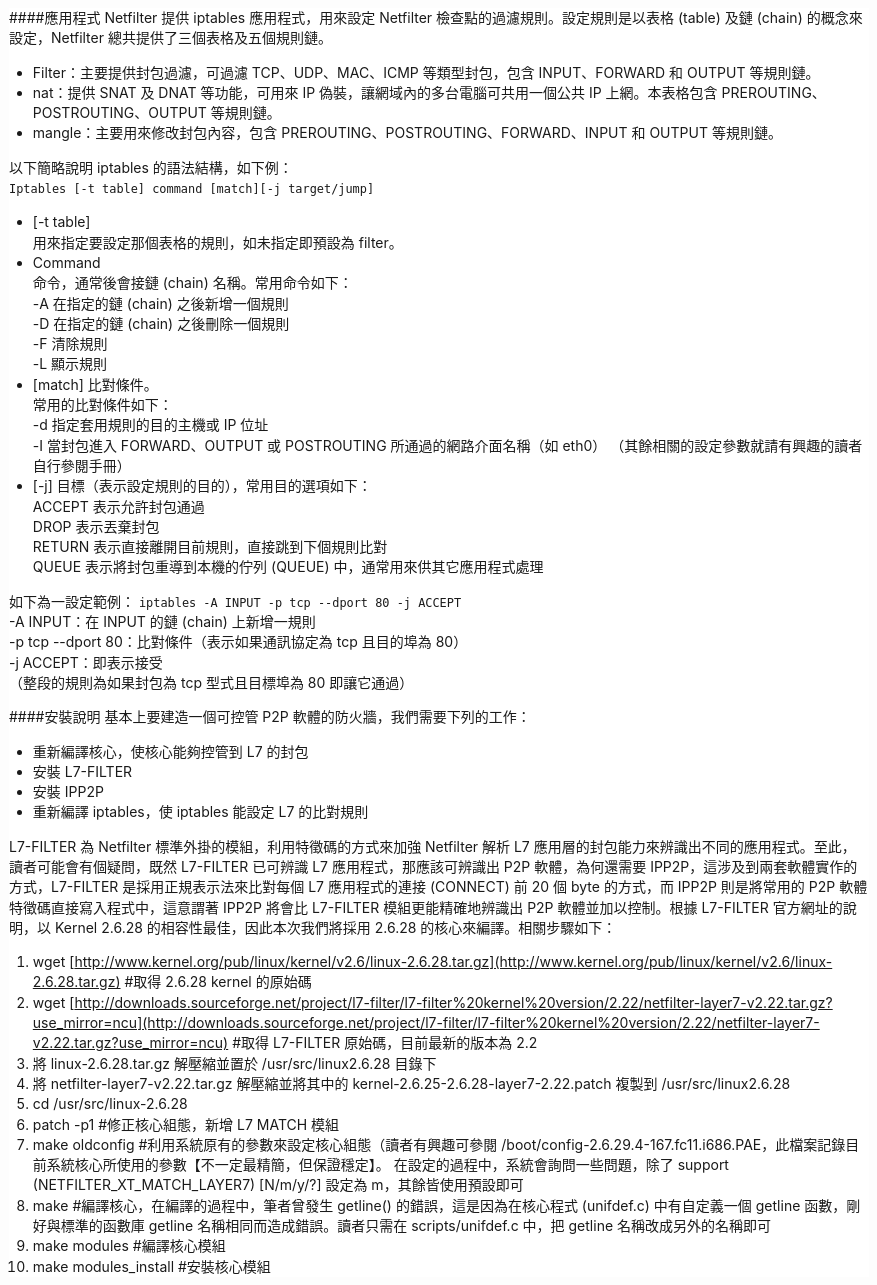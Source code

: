 ####應用程式 
Netfilter 提供 iptables 應用程式，用來設定 Netfilter 檢查點的過濾規則。設定規則是以表格 (table) 及鏈 (chain) 的概念來設定，Netfilter 總共提供了三個表格及五個規則鏈。 
* Filter：主要提供封包過濾，可過濾 TCP、UDP、MAC、ICMP 等類型封包，包含 INPUT、FORWARD 和 OUTPUT 等規則鏈。 
* nat：提供 SNAT 及 DNAT 等功能，可用來 IP 偽裝，讓網域內的多台電腦可共用一個公共 IP 上網。本表格包含 PREROUTING、POSTROUTING、OUTPUT 等規則鏈。   
* mangle：主要用來修改封包內容，包含 PREROUTING、POSTROUTING、FORWARD、INPUT 和 OUTPUT 等規則鏈。   
 
以下簡略說明 iptables 的語法結構，如下例：   
```Iptables [-t table] command [match][-j target/jump]```  
* [-t table]  
用來指定要設定那個表格的規則，如未指定即預設為 filter。    
* Command   
命令，通常後會接鏈 (chain) 名稱。常用命令如下：   
-A 在指定的鏈 (chain) 之後新增一個規則    
-D 在指定的鏈 (chain) 之後刪除一個規則   
-F 清除規則   
-L 顯示規則   
* [match] 比對條件。  
常用的比對條件如下：   
-d 指定套用規則的目的主機或 IP 位址   
-I 當封包進入 FORWARD、OUTPUT 或 POSTROUTING 所通過的網路介面名稱（如 eth0） （其餘相關的設定參數就請有興趣的讀者自行參閱手冊）   
* [-j] 目標（表示設定規則的目的），常用目的選項如下：    
ACCEPT 表示允許封包通過   
DROP 表示丟棄封包   
RETURN 表示直接離開目前規則，直接跳到下個規則比對   
QUEUE 表示將封包重導到本機的佇列 (QUEUE) 中，通常用來供其它應用程式處理   

如下為一設定範例： 
```iptables -A INPUT -p tcp --dport 80 -j ACCEPT```   
-A INPUT：在 INPUT 的鏈 (chain) 上新增一規則      
-p tcp --dport 80：比對條件（表示如果通訊協定為 tcp 且目的埠為 80）   
-j ACCEPT：即表示接受   
（整段的規則為如果封包為 tcp 型式且目標埠為 80 即讓它通過） 

####安裝說明 
基本上要建造一個可控管 P2P 軟體的防火牆，我們需要下列的工作： 
* 重新編譯核心，使核心能夠控管到 L7 的封包 
* 安裝 L7-FILTER 
* 安裝 IPP2P 
* 重新編譯 iptables，使 iptables 能設定 L7 的比對規則   
  
L7-FILTER 為 Netfilter 標準外掛的模組，利用特徵碼的方式來加強 Netfilter 解析 L7 應用層的封包能力來辨識出不同的應用程式。至此，讀者可能會有個疑問，既然 L7-FILTER 已可辨識 L7 應用程式，那應該可辨識出 P2P 軟體，為何還需要 IPP2P，這涉及到兩套軟體實作的方式，L7-FILTER 是採用正規表示法來比對每個 L7 應用程式的連接 (CONNECT) 前 20 個 byte 的方式，而 IPP2P 則是將常用的 P2P 軟體特徵碼直接寫入程式中，這意謂著 IPP2P 將會比 L7-FILTER 模組更能精確地辨識出 P2P 軟體並加以控制。根據 L7-FILTER 官方網址的說明，以 Kernel 2.6.28 的相容性最佳，因此本次我們將採用 2.6.28 的核心來編譯。相關步驟如下： 

1. wget [http://www.kernel.org/pub/linux/kernel/v2.6/linux-2.6.28.tar.gz](http://www.kernel.org/pub/linux/kernel/v2.6/linux-2.6.28.tar.gz) #取得 2.6.28 kernel 的原始碼 
2. wget [http://downloads.sourceforge.net/project/l7-filter/l7-filter%20kernel%20version/2.22/netfilter-layer7-v2.22.tar.gz?use_mirror=ncu](http://downloads.sourceforge.net/project/l7-filter/l7-filter%20kernel%20version/2.22/netfilter-layer7-v2.22.tar.gz?use_mirror=ncu) #取得 L7-FILTER 原始碼，目前最新的版本為 2.2 
3. 將 linux-2.6.28.tar.gz 解壓縮並置於 /usr/src/linux2.6.28 目錄下 
4. 將 netfilter-layer7-v2.22.tar.gz 解壓縮並將其中的 kernel-2.6.25-2.6.28-layer7-2.22.patch 複製到 /usr/src/linux2.6.28
5. cd /usr/src/linux-2.6.28 
6. patch -p1 #修正核心組態，新增 L7 MATCH 模組 
7. make oldconfig #利用系統原有的參數來設定核心組態（讀者有興趣可參閱 /boot/config-2.6.29.4-167.fc11.i686.PAE，此檔案記錄目前系統核心所使用的參數【不一定最精簡，但保證穩定】。 在設定的過程中，系統會詢問一些問題，除了 support (NETFILTER_XT_MATCH_LAYER7) [N/m/y/?] 設定為 m，其餘皆使用預設即可 
8. make #編譯核心，在編譯的過程中，筆者曾發生 getline() 的錯誤，這是因為在核心程式 (unifdef.c) 中有自定義一個 getline 函數，剛好與標準的函數庫 getline 名稱相同而造成錯誤。讀者只需在 scripts/unifdef.c 中，把 getline 名稱改成另外的名稱即可 
9. make modules #編譯核心模組 
10. make modules_install #安裝核心模組 
```